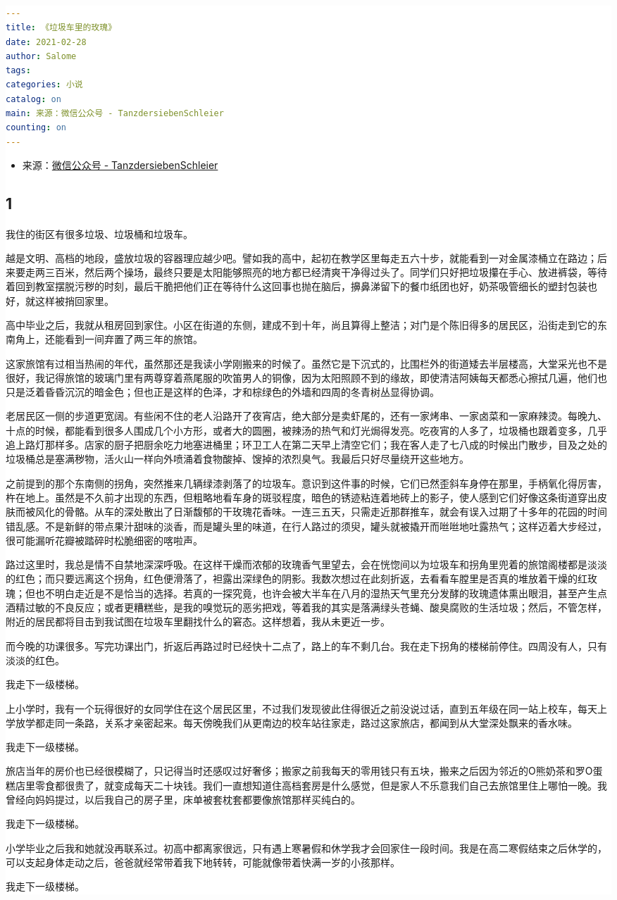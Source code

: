 ```yaml
---
title: 《垃圾车里的玫瑰》
date: 2021-02-28
author: Salome
tags: 
categories: 小说
catalog: on
main: 来源：微信公众号 - TanzdersiebenSchleier
counting: on
---
```

* 来源：[微信公众号 - TanzdersiebenSchleier](https://mp.weixin.qq.com/s/xTq0px43x1sWTX8CBdLhxw)

## 1 

我住的街区有很多垃圾、垃圾桶和垃圾车。

越是文明、高档的地段，盛放垃圾的容器理应越少吧。譬如我的高中，起初在教学区里每走五六十步，就能看到一对金属漆桶立在路边；后来要走两三百米，然后两个操场，最终只要是太阳能够照亮的地方都已经清爽干净得过头了。同学们只好把垃圾攥在手心、放进裤袋，等待着回到教室摆脱污秽的时刻，最后干脆把他们正在等待什么这回事也抛在脑后，擤鼻涕留下的餐巾纸团也好，奶茶吸管细长的塑封包装也好，就这样被捎回家里。

高中毕业之后，我就从租房回到家住。小区在街道的东侧，建成不到十年，尚且算得上整洁；对门是个陈旧得多的居民区，沿街走到它的东南角上，还能看到一间弃置了两三年的旅馆。

这家旅馆有过相当热闹的年代，虽然那还是我读小学刚搬来的时候了。虽然它是下沉式的，比围栏外的街道矮去半层楼高，大堂采光也不是很好，我记得旅馆的玻璃门里有两尊穿着燕尾服的吹笛男人的铜像，因为太阳照顾不到的缘故，即使清洁阿姨每天都悉心擦拭几遍，他们也只是泛着昏昏沉沉的暗金色；但也正是这样的色泽，才和棕绿色的外墙和四周的冬青树丛显得协调。

老居民区一侧的步道更宽阔。有些闲不住的老人沿路开了夜宵店，绝大部分是卖虾尾的，还有一家烤串、一家卤菜和一家麻辣烫。每晚九、十点的时候，都能看到很多人围成几个小方形，或者大的圆圈，被辣汤的热气和灯光焗得发亮。吃夜宵的人多了，垃圾桶也跟着变多，几乎追上路灯那样多。店家的厨子把厨余吃力地塞进桶里；环卫工人在第二天早上清空它们；我在客人走了七八成的时候出门散步，目及之处的垃圾桶总是塞满秽物，活火山一样向外喷涌着食物酸掉、馊掉的浓烈臭气。我最后只好尽量绕开这些地方。

之前提到的那个东南侧的拐角，突然推来几辆绿漆剥落了的垃圾车。意识到这件事的时候，它们已然歪斜车身停在那里，手柄氧化得厉害，杵在地上。虽然是不久前才出现的东西，但粗略地看车身的斑驳程度，暗色的锈迹粘连着地砖上的影子，使人感到它们好像这条街道穿出皮肤而被风化的骨骼。从车的深处散出了日渐馥郁的干玫瑰花香味。一连三五天，只需走近那群推车，就会有误入过期了十多年的花园的时间错乱感。不是新鲜的带点果汁甜味的淡香，而是罐头里的味道，在行人路过的须臾，罐头就被撬开而咝咝地吐露热气；这样迈着大步经过，很可能漏听花瓣被踏碎时松脆细密的喀啦声。

路过这里时，我总是情不自禁地深深呼吸。在这样干燥而浓郁的玫瑰香气里望去，会在恍惚间以为垃圾车和拐角里兜着的旅馆阁楼都是淡淡的红色；而只要远离这个拐角，红色便滑落了，袒露出深绿色的阴影。我数次想过在此刻折返，去看看车膛里是否真的堆放着干燥的红玫瑰；但也不明白走近是不是恰当的选择。若真的一探究竟，也许会被大半车在八月的湿热天气里充分发酵的玫瑰遗体熏出眼泪，甚至产生点酒精过敏的不良反应；或者更糟糕些，是我的嗅觉玩的恶劣把戏，等着我的其实是落满绿头苍蝇、酸臭腐败的生活垃圾；然后，不管怎样，附近的居民都将目击到我试图在垃圾车里翻找什么的窘态。这样想着，我从未更近一步。

而今晚的功课很多。写完功课出门，折返后再路过时已经快十二点了，路上的车不剩几台。我在走下拐角的楼梯前停住。四周没有人，只有淡淡的红色。

我走下一级楼梯。

上小学时，我有一个玩得很好的女同学住在这个居民区里，不过我们发现彼此住得很近之前没说过话，直到五年级在同一站上校车，每天上学放学都走同一条路，关系才亲密起来。每天傍晚我们从更南边的校车站往家走，路过这家旅店，都闻到从大堂深处飘来的香水味。

我走下一级楼梯。

旅店当年的房价也已经很模糊了，只记得当时还感叹过好奢侈；搬家之前我每天的零用钱只有五块，搬来之后因为邻近的O熊奶茶和罗O蛋糕店里零食都很贵了，就变成每天二十块钱。我们一直想知道住高档套房是什么感觉，但是家人不乐意我们自己去旅馆里住上哪怕一晚。我曾经向妈妈提过，以后我自己的房子里，床单被套枕套都要像旅馆那样买纯白的。

我走下一级楼梯。

小学毕业之后我和她就没再联系过。初高中都离家很远，只有遇上寒暑假和休学我才会回家住一段时间。我是在高二寒假结束之后休学的，可以支起身体走动之后，爸爸就经常带着我下地转转，可能就像带着快满一岁的小孩那样。

我走下一级楼梯。
